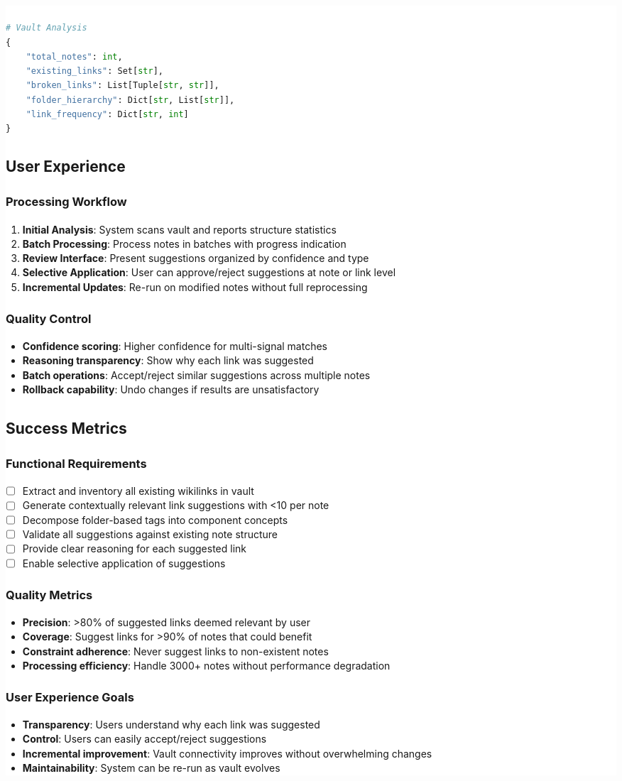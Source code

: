 ```python

# Vault Analysis
{
    "total_notes": int,
    "existing_links": Set[str],
    "broken_links": List[Tuple[str, str]],
    "folder_hierarchy": Dict[str, List[str]],
    "link_frequency": Dict[str, int]
}
```

## User Experience

### Processing Workflow
1. **Initial Analysis**: System scans vault and reports structure statistics
2. **Batch Processing**: Process notes in batches with progress indication
3. **Review Interface**: Present suggestions organized by confidence and type
4. **Selective Application**: User can approve/reject suggestions at note or link level
5. **Incremental Updates**: Re-run on modified notes without full reprocessing

### Quality Control
- **Confidence scoring**: Higher confidence for multi-signal matches
- **Reasoning transparency**: Show why each link was suggested
- **Batch operations**: Accept/reject similar suggestions across multiple notes
- **Rollback capability**: Undo changes if results are unsatisfactory

## Success Metrics

### Functional Requirements
- [ ] Extract and inventory all existing wikilinks in vault
- [ ] Generate contextually relevant link suggestions with <10 per note
- [ ] Decompose folder-based tags into component concepts
- [ ] Validate all suggestions against existing note structure
- [ ] Provide clear reasoning for each suggested link
- [ ] Enable selective application of suggestions

### Quality Metrics
- **Precision**: >80% of suggested links deemed relevant by user
- **Coverage**: Suggest links for >90% of notes that could benefit
- **Constraint adherence**: Never suggest links to non-existent notes
- **Processing efficiency**: Handle 3000+ notes without performance degradation

### User Experience Goals
- **Transparency**: Users understand why each link was suggested
- **Control**: Users can easily accept/reject suggestions
- **Incremental improvement**: Vault connectivity improves without overwhelming changes
- **Maintainability**: System can be re-run as vault evolves
